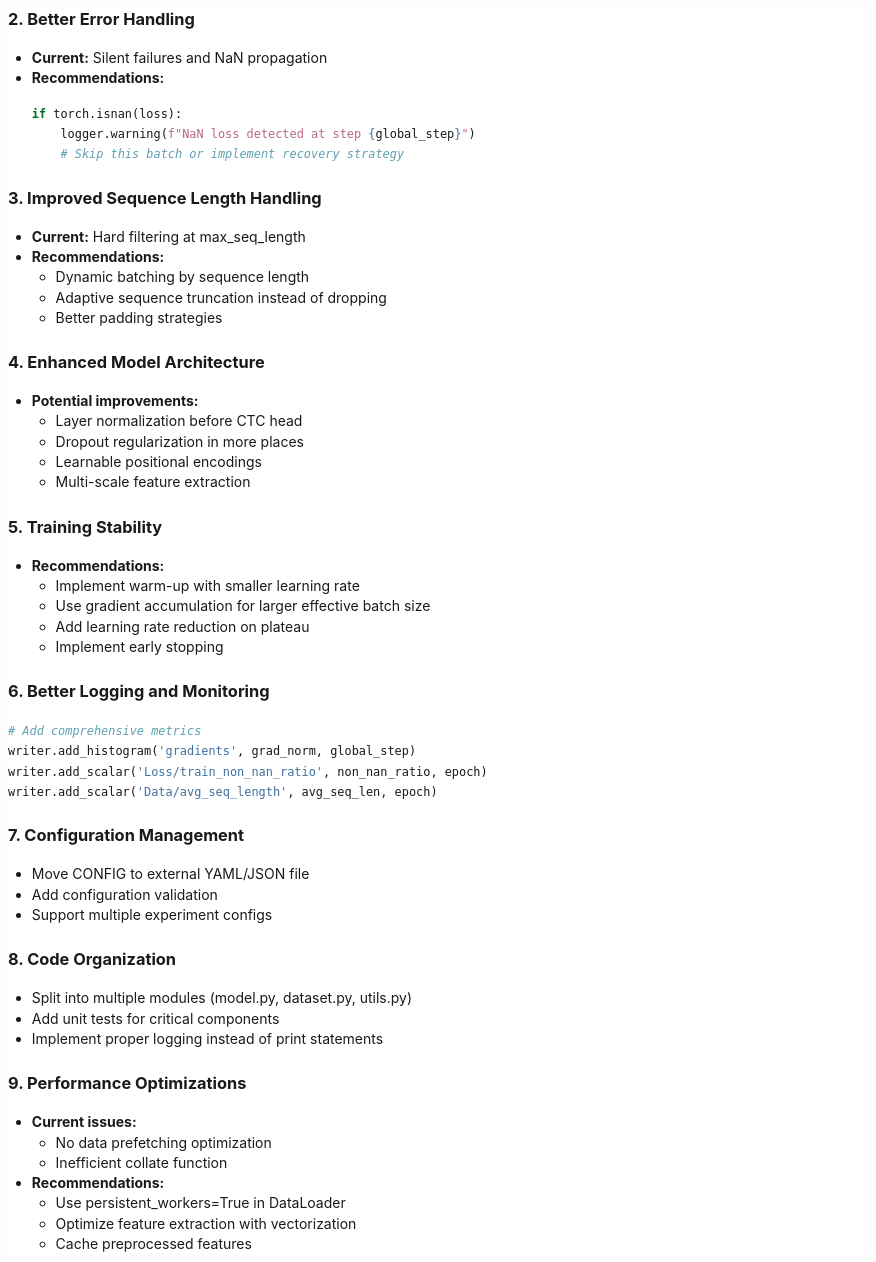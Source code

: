 ### 2. **Better Error Handling**
- **Current:** Silent failures and NaN propagation
- **Recommendations:**
  ```python
  if torch.isnan(loss):
      logger.warning(f"NaN loss detected at step {global_step}")
      # Skip this batch or implement recovery strategy
  ```

### 3. **Improved Sequence Length Handling**
- **Current:** Hard filtering at max_seq_length
- **Recommendations:**
  - Dynamic batching by sequence length
  - Adaptive sequence truncation instead of dropping
  - Better padding strategies

### 4. **Enhanced Model Architecture**
- **Potential improvements:**
  - Layer normalization before CTC head
  - Dropout regularization in more places
  - Learnable positional encodings
  - Multi-scale feature extraction

### 5. **Training Stability**
- **Recommendations:**
  - Implement warm-up with smaller learning rate
  - Use gradient accumulation for larger effective batch size
  - Add learning rate reduction on plateau
  - Implement early stopping

### 6. **Better Logging and Monitoring**
```python
# Add comprehensive metrics
writer.add_histogram('gradients', grad_norm, global_step)
writer.add_scalar('Loss/train_non_nan_ratio', non_nan_ratio, epoch)
writer.add_scalar('Data/avg_seq_length', avg_seq_len, epoch)
```

### 7. **Configuration Management**
- Move CONFIG to external YAML/JSON file
- Add configuration validation
- Support multiple experiment configs

### 8. **Code Organization**
- Split into multiple modules (model.py, dataset.py, utils.py)
- Add unit tests for critical components
- Implement proper logging instead of print statements

### 9. **Performance Optimizations**
- **Current issues:**
  - No data prefetching optimization
  - Inefficient collate function
- **Recommendations:**
  - Use persistent_workers=True in DataLoader
  - Optimize feature extraction with vectorization
  - Cache preprocessed features
